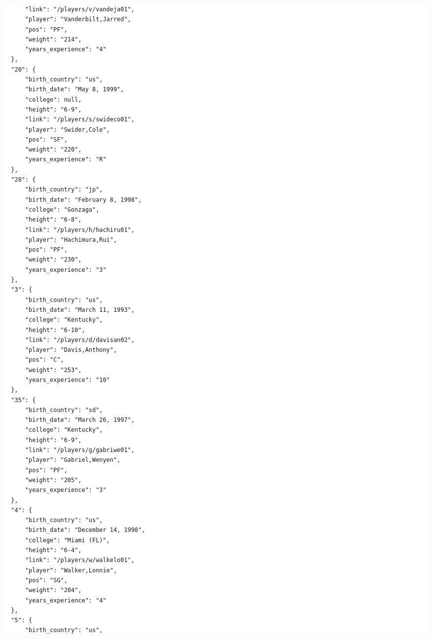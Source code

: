   ```
        "link": "/players/v/vandeja01",
        "player": "Vanderbilt,Jarred",
        "pos": "PF",
        "weight": "214",
        "years_experience": "4"
    },
    "20": {
        "birth_country": "us",
        "birth_date": "May 8, 1999",
        "college": null,
        "height": "6-9",
        "link": "/players/s/swideco01",
        "player": "Swider,Cole",
        "pos": "SF",
        "weight": "220",
        "years_experience": "R"
    },
    "28": {
        "birth_country": "jp",
        "birth_date": "February 8, 1998",
        "college": "Gonzaga",
        "height": "6-8",
        "link": "/players/h/hachiru01",
        "player": "Hachimura,Rui",
        "pos": "PF",
        "weight": "230",
        "years_experience": "3"
    },
    "3": {
        "birth_country": "us",
        "birth_date": "March 11, 1993",
        "college": "Kentucky",
        "height": "6-10",
        "link": "/players/d/davisan02",
        "player": "Davis,Anthony",
        "pos": "C",
        "weight": "253",
        "years_experience": "10"
    },
    "35": {
        "birth_country": "sd",
        "birth_date": "March 26, 1997",
        "college": "Kentucky",
        "height": "6-9",
        "link": "/players/g/gabriwe01",
        "player": "Gabriel,Wenyen",
        "pos": "PF",
        "weight": "205",
        "years_experience": "3"
    },
    "4": {
        "birth_country": "us",
        "birth_date": "December 14, 1998",
        "college": "Miami (FL)",
        "height": "6-4",
        "link": "/players/w/walkelo01",
        "player": "Walker,Lonnie",
        "pos": "SG",
        "weight": "204",
        "years_experience": "4"
    },
    "5": {
        "birth_country": "us",
  ```